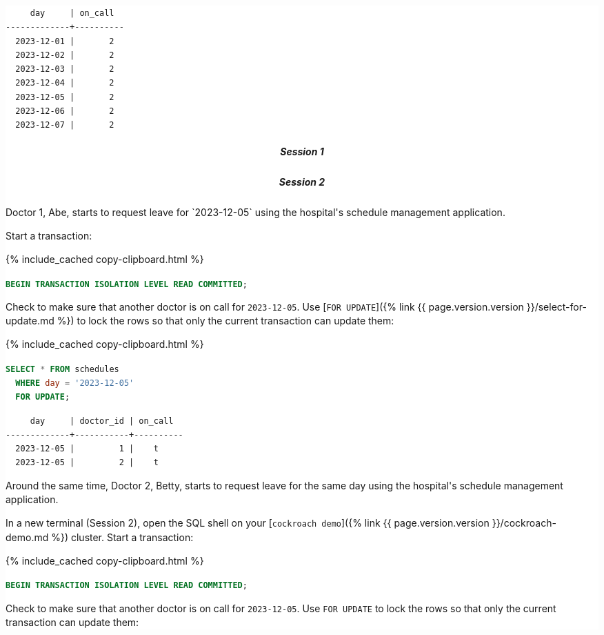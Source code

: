 ~~~
     day     | on_call
-------------+----------
  2023-12-01 |       2
  2023-12-02 |       2
  2023-12-03 |       2
  2023-12-04 |       2
  2023-12-05 |       2
  2023-12-06 |       2
  2023-12-07 |       2
~~~

  <div class="grid-container">
  <h5 style="text-align:center">Session 1</h5><h5 style="text-align:center">Session 2</h5>
  <div class="grid-item">
Doctor 1, Abe, starts to request leave for `2023-12-05` using the hospital's schedule management application.

Start a transaction:

{% include_cached copy-clipboard.html %}
~~~ sql
BEGIN TRANSACTION ISOLATION LEVEL READ COMMITTED;
~~~

Check to make sure that another doctor is on call for `2023-12-05`. Use [`FOR UPDATE`]({% link {{ page.version.version }}/select-for-update.md %}) to lock the rows so that only the current transaction can update them:

{% include_cached copy-clipboard.html %}
~~~ sql
SELECT * FROM schedules
  WHERE day = '2023-12-05'
  FOR UPDATE;
~~~

~~~
     day     | doctor_id | on_call
-------------+-----------+----------
  2023-12-05 |         1 |    t
  2023-12-05 |         2 |    t
~~~
  </div>

  <div class="grid-item">
Around the same time, Doctor 2, Betty, starts to request leave for the same day using the hospital's schedule management application. 

In a new terminal (Session 2), open the SQL shell on your [`cockroach demo`]({% link {{ page.version.version }}/cockroach-demo.md %}) cluster. Start a transaction:

{% include_cached copy-clipboard.html %}
~~~ sql
BEGIN TRANSACTION ISOLATION LEVEL READ COMMITTED;
~~~

Check to make sure that another doctor is on call for `2023-12-05`. Use `FOR UPDATE` to lock the rows so that only the current transaction can update them:

